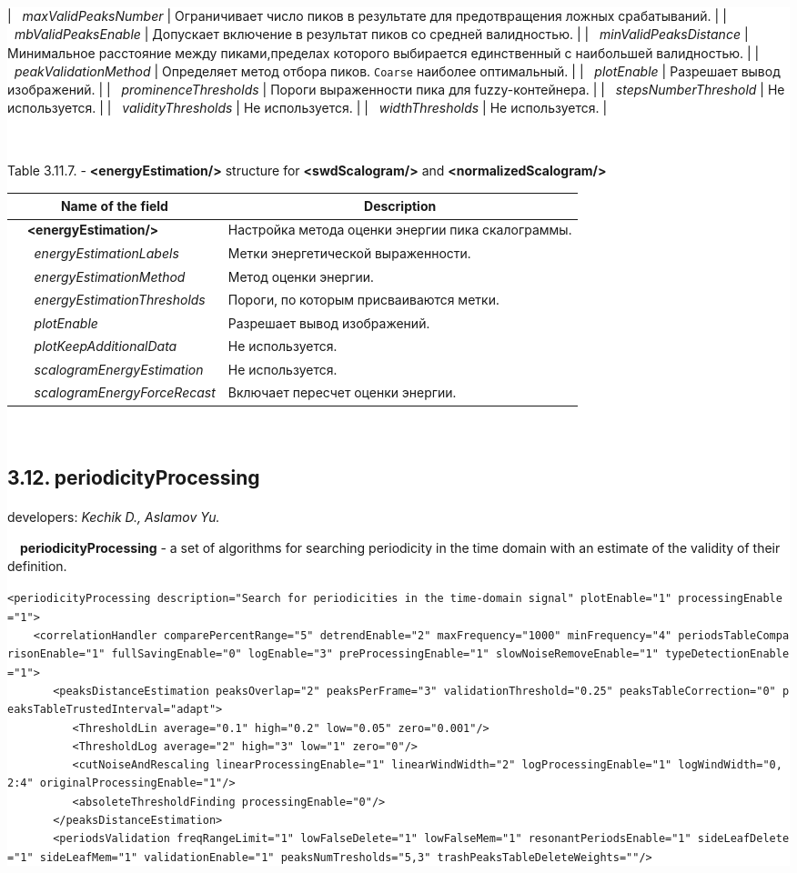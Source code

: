| &nbsp;&nbsp;*maxValidPeaksNumber*                                | Ограничивает число пиков в результате для предотвращения ложных срабатываний. |
| &nbsp;&nbsp;*mbValidPeaksEnable*                                 | Допускает включение в результат пиков со средней валидностью. |
| &nbsp;&nbsp;*minValidPeaksDistance*                              | Минимальное расстояние между пиками,пределах которого выбирается единственный с наибольшей валидностью. |
| &nbsp;&nbsp;*peakValidationMethod*                               | Определяет метод отбора пиков. `Coarse` наиболее оптимальный. |
| &nbsp;&nbsp;*plotEnable*                                         | Разрешает вывод изображений. |
| &nbsp;&nbsp;*prominenceThresholds*                               | Пороги выраженности пика для fuzzy-контейнера. |
| &nbsp;&nbsp;*stepsNumberThreshold*                               | Не используется. |
| &nbsp;&nbsp;*validityThresholds*                                 | Не используется. |
| &nbsp;&nbsp;*widthThresholds*                                    | Не используется. |

&nbsp;

Table 3.11.7. - **\<energyEstimation/>** structure for **\<swdScalogram/>** and **\<normalizedScalogram/>**

| Name of the field                                                | Description |
|------------------------------------------------------------------|-------------|
| &nbsp;&nbsp;&nbsp;&nbsp;**\<energyEstimation/>**                 | Настройка метода оценки энергии пика скалограммы. |
| &nbsp;&nbsp;&nbsp;&nbsp;&nbsp;&nbsp;*energyEstimationLabels*     | Метки энергетической выраженности. |
| &nbsp;&nbsp;&nbsp;&nbsp;&nbsp;&nbsp;*energyEstimationMethod*     | Метод оценки энергии. |
| &nbsp;&nbsp;&nbsp;&nbsp;&nbsp;&nbsp;*energyEstimationThresholds* | Пороги, по которым присваиваются метки. |
| &nbsp;&nbsp;&nbsp;&nbsp;&nbsp;&nbsp;*plotEnable*                 | Разрешает вывод изображений. |
| &nbsp;&nbsp;&nbsp;&nbsp;&nbsp;&nbsp;*plotKeepAdditionalData*     | Не используется. |
| &nbsp;&nbsp;&nbsp;&nbsp;&nbsp;&nbsp;*scalogramEnergyEstimation*  | Не используется. |
| &nbsp;&nbsp;&nbsp;&nbsp;&nbsp;&nbsp;*scalogramEnergyForceRecast* | Включает пересчет оценки энергии. |

&nbsp;

## <a name="periodicityProcessing">3.12. periodicityProcessing</a>

developers: *Kechik D., Aslamov Yu.*

&emsp;**periodicityProcessing** - a set of algorithms for searching periodicity in the time domain with an estimate of the validity of their definition.

```
<periodicityProcessing description="Search for periodicities in the time-domain signal" plotEnable="1" processingEnable="1">
	<correlationHandler comparePercentRange="5" detrendEnable="2" maxFrequency="1000" minFrequency="4" periodsTableComparisonEnable="1" fullSavingEnable="0" logEnable="3" preProcessingEnable="1" slowNoiseRemoveEnable="1" typeDetectionEnable="1">
	   <peaksDistanceEstimation peaksOverlap="2" peaksPerFrame="3" validationThreshold="0.25" peaksTableCorrection="0" peaksTableTrustedInterval="adapt">
		  <ThresholdLin average="0.1" high="0.2" low="0.05" zero="0.001"/>
		  <ThresholdLog average="2" high="3" low="1" zero="0"/>
		  <cutNoiseAndRescaling linearProcessingEnable="1" linearWindWidth="2" logProcessingEnable="1" logWindWidth="0, 2:4" originalProcessingEnable="1"/>
		  <absoleteThresholdFinding processingEnable="0"/>
	   </peaksDistanceEstimation>
	   <periodsValidation freqRangeLimit="1" lowFalseDelete="1" lowFalseMem="1" resonantPeriodsEnable="1" sideLeafDelete="1" sideLeafMem="1" validationEnable="1" peaksNumTresholds="5,3" trashPeaksTableDeleteWeights=""/>
```